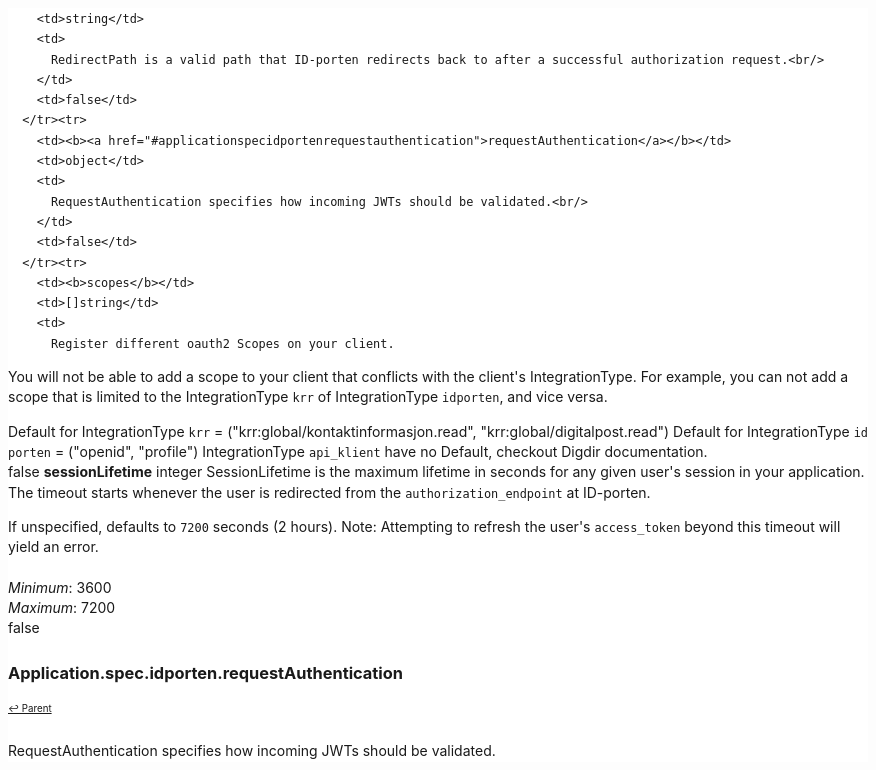         <td>string</td>
        <td>
          RedirectPath is a valid path that ID-porten redirects back to after a successful authorization request.<br/>
        </td>
        <td>false</td>
      </tr><tr>
        <td><b><a href="#applicationspecidportenrequestauthentication">requestAuthentication</a></b></td>
        <td>object</td>
        <td>
          RequestAuthentication specifies how incoming JWTs should be validated.<br/>
        </td>
        <td>false</td>
      </tr><tr>
        <td><b>scopes</b></td>
        <td>[]string</td>
        <td>
          Register different oauth2 Scopes on your client.
You will not be able to add a scope to your client that conflicts with the client's IntegrationType.
For example, you can not add a scope that is limited to the IntegrationType `krr` of IntegrationType `idporten`, and vice versa.

Default for IntegrationType `krr` = ("krr:global/kontaktinformasjon.read", "krr:global/digitalpost.read")
Default for IntegrationType `idporten` = ("openid", "profile")
IntegrationType `api_klient` have no Default, checkout Digdir documentation.<br/>
        </td>
        <td>false</td>
      </tr><tr>
        <td><b>sessionLifetime</b></td>
        <td>integer</td>
        <td>
          SessionLifetime is the maximum lifetime in seconds for any given user's session in your application.
The timeout starts whenever the user is redirected from the `authorization_endpoint` at ID-porten.

If unspecified, defaults to `7200` seconds (2 hours).
Note: Attempting to refresh the user's `access_token` beyond this timeout will yield an error.<br/>
          <br/>
            <i>Minimum</i>: 3600<br/>
            <i>Maximum</i>: 7200<br/>
        </td>
        <td>false</td>
      </tr></tbody>
</table>


### Application.spec.idporten.requestAuthentication
<sup><sup>[↩ Parent](#applicationspecidporten)</sup></sup>



RequestAuthentication specifies how incoming JWTs should be validated.
